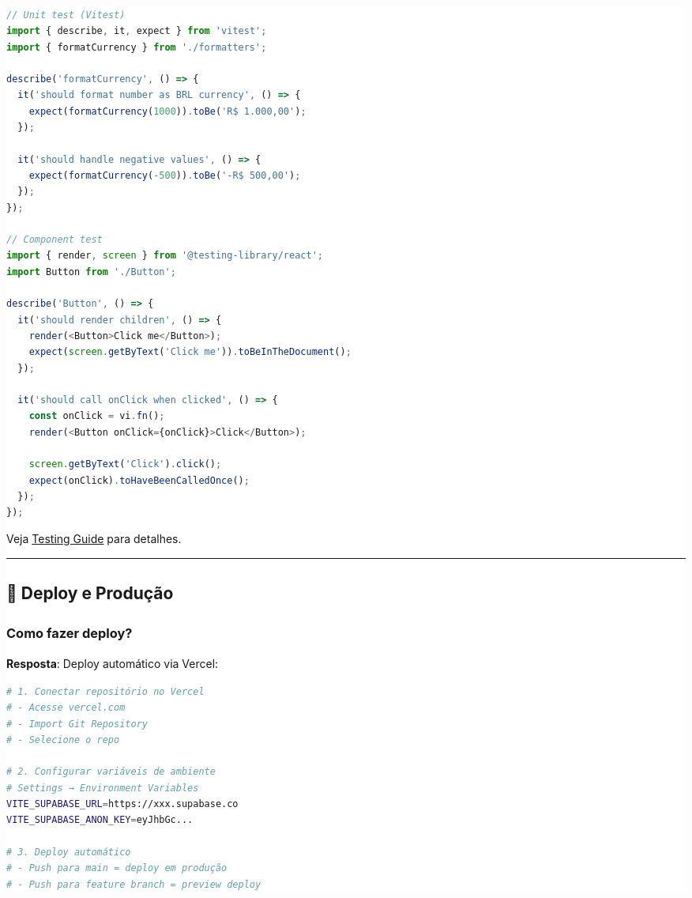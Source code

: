```javascript
// Unit test (Vitest)
import { describe, it, expect } from 'vitest';
import { formatCurrency } from './formatters';

describe('formatCurrency', () => {
  it('should format number as BRL currency', () => {
    expect(formatCurrency(1000)).toBe('R$ 1.000,00');
  });

  it('should handle negative values', () => {
    expect(formatCurrency(-500)).toBe('-R$ 500,00');
  });
});

// Component test
import { render, screen } from '@testing-library/react';
import Button from './Button';

describe('Button', () => {
  it('should render children', () => {
    render(<Button>Click me</Button>);
    expect(screen.getByText('Click me')).toBeInTheDocument();
  });

  it('should call onClick when clicked', () => {
    const onClick = vi.fn();
    render(<Button onClick={onClick}>Click</Button>);

    screen.getByText('Click').click();
    expect(onClick).toHaveBeenCalledOnce();
  });
});
```

Veja [Testing Guide](../TESTING.md) para detalhes.

---

## 🚀 Deploy e Produção

### Como fazer deploy?

**Resposta**: Deploy automático via Vercel:

```bash
# 1. Conectar repositório no Vercel
# - Acesse vercel.com
# - Import Git Repository
# - Selecione o repo

# 2. Configurar variáveis de ambiente
# Settings → Environment Variables
VITE_SUPABASE_URL=https://xxx.supabase.co
VITE_SUPABASE_ANON_KEY=eyJhbGc...

# 3. Deploy automático
# - Push para main = deploy em produção
# - Push para feature branch = preview deploy
```

